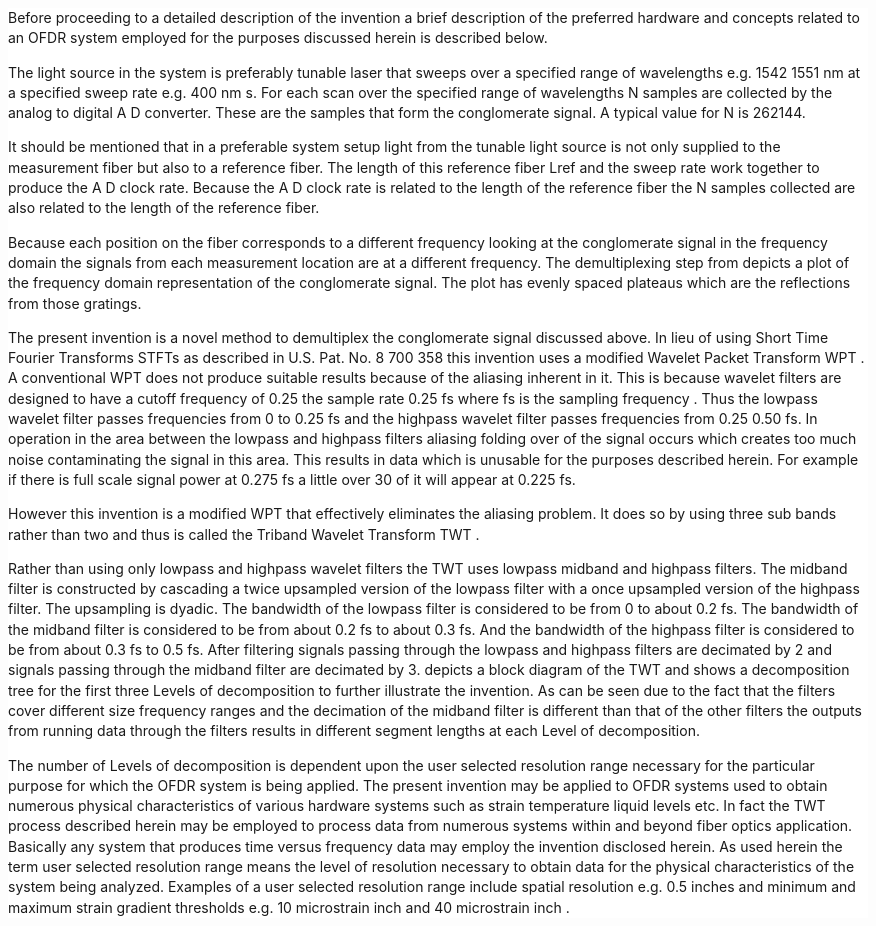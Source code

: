 Before proceeding to a detailed description of the invention a brief description of the preferred hardware and concepts related to an OFDR system employed for the purposes discussed herein is described below.

The light source in the system is preferably tunable laser that sweeps over a specified range of wavelengths e.g. 1542 1551 nm at a specified sweep rate e.g. 400 nm s. For each scan over the specified range of wavelengths N samples are collected by the analog to digital A D converter. These are the samples that form the conglomerate signal. A typical value for N is 262144.

It should be mentioned that in a preferable system setup light from the tunable light source is not only supplied to the measurement fiber but also to a reference fiber. The length of this reference fiber Lref and the sweep rate work together to produce the A D clock rate. Because the A D clock rate is related to the length of the reference fiber the N samples collected are also related to the length of the reference fiber.

Because each position on the fiber corresponds to a different frequency looking at the conglomerate signal in the frequency domain the signals from each measurement location are at a different frequency. The demultiplexing step from depicts a plot of the frequency domain representation of the conglomerate signal. The plot has evenly spaced plateaus which are the reflections from those gratings.

The present invention is a novel method to demultiplex the conglomerate signal discussed above. In lieu of using Short Time Fourier Transforms STFTs as described in U.S. Pat. No. 8 700 358 this invention uses a modified Wavelet Packet Transform WPT . A conventional WPT does not produce suitable results because of the aliasing inherent in it. This is because wavelet filters are designed to have a cutoff frequency of 0.25 the sample rate 0.25 fs where fs is the sampling frequency . Thus the lowpass wavelet filter passes frequencies from 0 to 0.25 fs and the highpass wavelet filter passes frequencies from 0.25 0.50 fs. In operation in the area between the lowpass and highpass filters aliasing folding over of the signal occurs which creates too much noise contaminating the signal in this area. This results in data which is unusable for the purposes described herein. For example if there is full scale signal power at 0.275 fs a little over 30 of it will appear at 0.225 fs.

However this invention is a modified WPT that effectively eliminates the aliasing problem. It does so by using three sub bands rather than two and thus is called the Triband Wavelet Transform TWT .

Rather than using only lowpass and highpass wavelet filters the TWT uses lowpass midband and highpass filters. The midband filter is constructed by cascading a twice upsampled version of the lowpass filter with a once upsampled version of the highpass filter. The upsampling is dyadic. The bandwidth of the lowpass filter is considered to be from 0 to about 0.2 fs. The bandwidth of the midband filter is considered to be from about 0.2 fs to about 0.3 fs. And the bandwidth of the highpass filter is considered to be from about 0.3 fs to 0.5 fs. After filtering signals passing through the lowpass and highpass filters are decimated by 2 and signals passing through the midband filter are decimated by 3. depicts a block diagram of the TWT and shows a decomposition tree for the first three Levels of decomposition to further illustrate the invention. As can be seen due to the fact that the filters cover different size frequency ranges and the decimation of the midband filter is different than that of the other filters the outputs from running data through the filters results in different segment lengths at each Level of decomposition.

The number of Levels of decomposition is dependent upon the user selected resolution range necessary for the particular purpose for which the OFDR system is being applied. The present invention may be applied to OFDR systems used to obtain numerous physical characteristics of various hardware systems such as strain temperature liquid levels etc. In fact the TWT process described herein may be employed to process data from numerous systems within and beyond fiber optics application. Basically any system that produces time versus frequency data may employ the invention disclosed herein. As used herein the term user selected resolution range means the level of resolution necessary to obtain data for the physical characteristics of the system being analyzed. Examples of a user selected resolution range include spatial resolution e.g. 0.5 inches and minimum and maximum strain gradient thresholds e.g. 10 microstrain inch and 40 microstrain inch .
